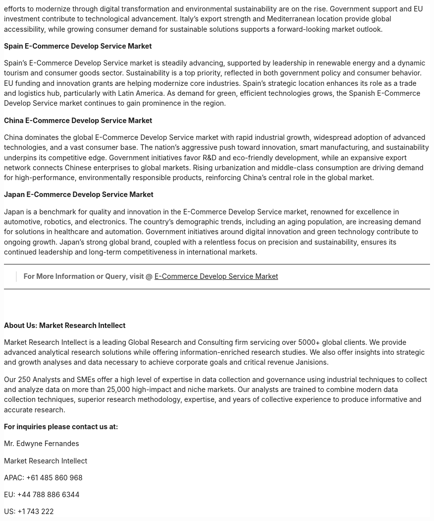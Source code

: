 efforts to modernize through digital transformation and environmental sustainability are on the rise. Government support and EU investment contribute to technological advancement. Italy&rsquo;s export strength and Mediterranean location provide global accessibility, while growing consumer demand for sustainable solutions supports a forward-looking market outlook.</p><p class="" data-start="4424" data-end="4975"><strong data-start="4424" data-end="4445">Spain E-Commerce Develop Service Market</strong></p><p class="" data-start="4424" data-end="4975">Spain&rsquo;s E-Commerce Develop Service market is steadily advancing, supported by leadership in renewable energy and a dynamic tourism and consumer goods sector. Sustainability is a top priority, reflected in both government policy and consumer behavior. EU funding and innovation grants are helping modernize core industries. Spain&rsquo;s strategic location enhances its role as a trade and logistics hub, particularly with Latin America. As demand for green, efficient technologies grows, the Spanish E-Commerce Develop Service market continues to gain prominence in the region.</p><p class="" data-start="4977" data-end="5589"><strong data-start="4977" data-end="4998">China E-Commerce Develop Service Market</strong></p><p class="" data-start="4977" data-end="5589">China dominates the global E-Commerce Develop Service market with rapid industrial growth, widespread adoption of advanced technologies, and a vast consumer base. The nation&rsquo;s aggressive push toward innovation, smart manufacturing, and sustainability underpins its competitive edge. Government initiatives favor R&amp;D and eco-friendly development, while an expansive export network connects Chinese enterprises to global markets. Rising urbanization and middle-class consumption are driving demand for high-performance, environmentally responsible products, reinforcing China&rsquo;s central role in the global market.</p><p class="" data-start="5591" data-end="6162"><strong data-start="5591" data-end="5612">Japan E-Commerce Develop Service Market</strong></p><p class="" data-start="5591" data-end="6162">Japan is a benchmark for quality and innovation in the E-Commerce Develop Service market, renowned for excellence in automotive, robotics, and electronics. The country&rsquo;s demographic trends, including an aging population, are increasing demand for solutions in healthcare and automation. Government initiatives around digital innovation and green technology contribute to ongoing growth. Japan&rsquo;s strong global brand, coupled with a relentless focus on precision and sustainability, ensures its continued leadership and long-term competitiveness in international markets.</p><hr /><blockquote><p><span class="font-[700]"><strong>For More Information or Query, visit&nbsp;@</strong>&nbsp;</span><span class="font-[700]"><a href="https://www.marketresearchintellect.com/product/e-commerce-develop-service-market/?utm_source=Linkedin&utm_medium=049" target="_blank" data-tracking-control-name="article-ssr-frontend-pulse_little-text-block" data-tracking-will-navigate="" data-test-link="">E-Commerce Develop Service Market</a></span></p></blockquote><hr /><h3>&nbsp;</h3><p><strong><span class="font-[700]">About Us: Market Research Intellect</span></strong></p><p><span class="">Market Research Intellect is a leading Global Research and Consulting firm servicing over 5000+ global clients. We provide advanced analytical research solutions while offering information-enriched research studies.&nbsp;</span>We also offer insights into strategic and growth analyses and data necessary to achieve corporate goals and critical revenue Janisions.</p><p><span class="">Our 250 Analysts and SMEs offer a high level of expertise in data collection and governance using industrial techniques to collect and analyze data on more than 25,000 high-impact and niche markets. Our analysts are trained to combine modern data collection techniques, superior research methodology, expertise, and years of collective experience to produce informative and accurate research.</span></p><p><strong>For inquiries please contact us at:</strong></p><p>Mr. Edwyne Fernandes</p><p>Market Research Intellect</p><p>APAC: +61 485 860 968</p><p>EU: +44 788 886 6344</p><p>US: +1 743 222